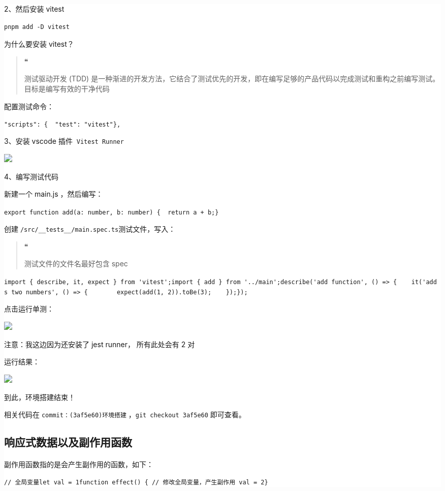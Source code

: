 2、然后安装 vitest

```
pnpm add -D vitest
```

为什么要安装 vitest？

> ❝
> 
> 测试驱动开发 (TDD) 是一种渐进的开发方法，它结合了测试优先的开发，即在编写足够的产品代码以完成测试和重构之前编写测试。目标是编写有效的干净代码

配置测试命令：

```
"scripts": {  "test": "vitest"},
```

3、安装 vscode 插件  `Vitest Runner`

![](https://mmbiz.qpic.cn/mmbiz_png/T81bAV0NNNicsxBtlrNJicbKu87SfjguAKqKOG92KQdGLZ5jgggPUL5rgedELNprBXfN3nW5SgoXEh4WLhEL3jUQ/640?wx_fmt=png&from=appmsg)  

4、编写测试代码

新建一个 main.js ，然后编写：

```
export function add(a: number, b: number) {  return a + b;}
```

创建 `/src/__tests__/main.spec.ts`测试文件，写入：

> ❝
> 
> 测试文件的文件名最好包含 spec

```
import { describe, it, expect } from 'vitest';import { add } from '../main';describe('add function', () => {    it('adds two numbers', () => {        expect(add(1, 2)).toBe(3);    });});
```

点击运行单测：

![](https://mmbiz.qpic.cn/mmbiz_png/T81bAV0NNNicsxBtlrNJicbKu87SfjguAKuicPmZEYjAbXE6YNUiaP7ibcmTAWGfPckiclGa11c1Qot1O2kHBuMM3KuA/640?wx_fmt=png&from=appmsg)  

注意：我这边因为还安装了 jest runner， 所有此处会有 2 对

运行结果：

![](https://mmbiz.qpic.cn/mmbiz_png/T81bAV0NNNicsxBtlrNJicbKu87SfjguAK75BWS7fWw0PqVgCsXibII1JR1Y1wYDHXlmp0icIsibiasbkcMibBHe8GETw/640?wx_fmt=png&from=appmsg)  

到此，环境搭建结束！

相关代码在 `commit：(3af5e60)环境搭建` ，`git checkout 3af5e60` 即可查看。

响应式数据以及副作用函数
------------

副作用函数指的是会产生副作用的函数，如下：

```
// 全局变量let val = 1function effect() { // 修改全局变量，产生副作用 val = 2}
```
